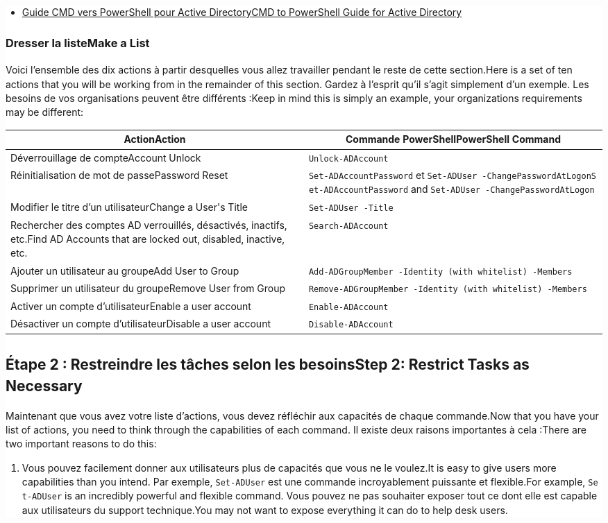 -   [<span data-ttu-id="c3dd2-131">Guide CMD vers PowerShell pour Active Directory</span><span class="sxs-lookup"><span data-stu-id="c3dd2-131">CMD to PowerShell Guide for Active Directory</span></span>](http://blogs.technet.com/b/ashleymcglone/archive/2013/01/02/free-download-cmd-to-powershell-guide-for-ad.aspx)

### <a name="make-a-list"></a><span data-ttu-id="c3dd2-132">Dresser la liste</span><span class="sxs-lookup"><span data-stu-id="c3dd2-132">Make a List</span></span>
<span data-ttu-id="c3dd2-133">Voici l’ensemble des dix actions à partir desquelles vous allez travailler pendant le reste de cette section.</span><span class="sxs-lookup"><span data-stu-id="c3dd2-133">Here is a set of ten actions that you will be working from in the remainder of this section.</span></span>
<span data-ttu-id="c3dd2-134">Gardez à l’esprit qu’il s’agit simplement d’un exemple. Les besoins de vos organisations peuvent être différents :</span><span class="sxs-lookup"><span data-stu-id="c3dd2-134">Keep in mind this is simply an example, your organizations requirements may be different:</span></span>

|<span data-ttu-id="c3dd2-135">Action</span><span class="sxs-lookup"><span data-stu-id="c3dd2-135">Action</span></span>                                                         |<span data-ttu-id="c3dd2-136">Commande PowerShell</span><span class="sxs-lookup"><span data-stu-id="c3dd2-136">PowerShell Command</span></span>                                             |
|---------------------------------------------------------------|---------------------------------------------------------------|
|<span data-ttu-id="c3dd2-137">Déverrouillage de compte</span><span class="sxs-lookup"><span data-stu-id="c3dd2-137">Account Unlock</span></span>                                                 |`Unlock-ADAccount`                                             |
|<span data-ttu-id="c3dd2-138">Réinitialisation de mot de passe</span><span class="sxs-lookup"><span data-stu-id="c3dd2-138">Password Reset</span></span>                                                 |<span data-ttu-id="c3dd2-139">`Set-ADAccountPassword` et `Set-ADUser -ChangePasswordAtLogon`</span><span class="sxs-lookup"><span data-stu-id="c3dd2-139">`Set-ADAccountPassword` and `Set-ADUser -ChangePasswordAtLogon`</span></span>|
|<span data-ttu-id="c3dd2-140">Modifier le titre d’un utilisateur</span><span class="sxs-lookup"><span data-stu-id="c3dd2-140">Change a User's Title</span></span>                                          |`Set-ADUser -Title`                                            |  
|<span data-ttu-id="c3dd2-141">Rechercher des comptes AD verrouillés, désactivés, inactifs, etc.</span><span class="sxs-lookup"><span data-stu-id="c3dd2-141">Find AD Accounts that are locked out, disabled, inactive, etc.</span></span> |`Search-ADAccount`                                             |
|<span data-ttu-id="c3dd2-142">Ajouter un utilisateur au groupe</span><span class="sxs-lookup"><span data-stu-id="c3dd2-142">Add User to Group</span></span>                                              |`Add-ADGroupMember -Identity (with whitelist) -Members`        |
|<span data-ttu-id="c3dd2-143">Supprimer un utilisateur du groupe</span><span class="sxs-lookup"><span data-stu-id="c3dd2-143">Remove User from Group</span></span>                                         |`Remove-ADGroupMember -Identity (with whitelist) -Members`     |
|<span data-ttu-id="c3dd2-144">Activer un compte d’utilisateur</span><span class="sxs-lookup"><span data-stu-id="c3dd2-144">Enable a user account</span></span>                                          |`Enable-ADAccount`                                             |
|<span data-ttu-id="c3dd2-145">Désactiver un compte d’utilisateur</span><span class="sxs-lookup"><span data-stu-id="c3dd2-145">Disable a user account</span></span>                                         |`Disable-ADAccount`                                            |

## <a name="step-2-restrict-tasks-as-necessary"></a><span data-ttu-id="c3dd2-146">Étape 2 : Restreindre les tâches selon les besoins</span><span class="sxs-lookup"><span data-stu-id="c3dd2-146">Step 2: Restrict Tasks as Necessary</span></span>

<span data-ttu-id="c3dd2-147">Maintenant que vous avez votre liste d’actions, vous devez réfléchir aux capacités de chaque commande.</span><span class="sxs-lookup"><span data-stu-id="c3dd2-147">Now that you have your list of actions, you need to think through the capabilities of each command.</span></span>
<span data-ttu-id="c3dd2-148">Il existe deux raisons importantes à cela :</span><span class="sxs-lookup"><span data-stu-id="c3dd2-148">There are two important reasons to do this:</span></span>

1.  <span data-ttu-id="c3dd2-149">Vous pouvez facilement donner aux utilisateurs plus de capacités que vous ne le voulez.</span><span class="sxs-lookup"><span data-stu-id="c3dd2-149">It is easy to give users more capabilities than you intend.</span></span>
<span data-ttu-id="c3dd2-150">Par exemple, `Set-ADUser` est une commande incroyablement puissante et flexible.</span><span class="sxs-lookup"><span data-stu-id="c3dd2-150">For example, `Set-ADUser` is an incredibly powerful and flexible command.</span></span>
<span data-ttu-id="c3dd2-151">Vous pouvez ne pas souhaiter exposer tout ce dont elle est capable aux utilisateurs du support technique.</span><span class="sxs-lookup"><span data-stu-id="c3dd2-151">You may not want to expose everything it can do to help desk users.</span></span>  
